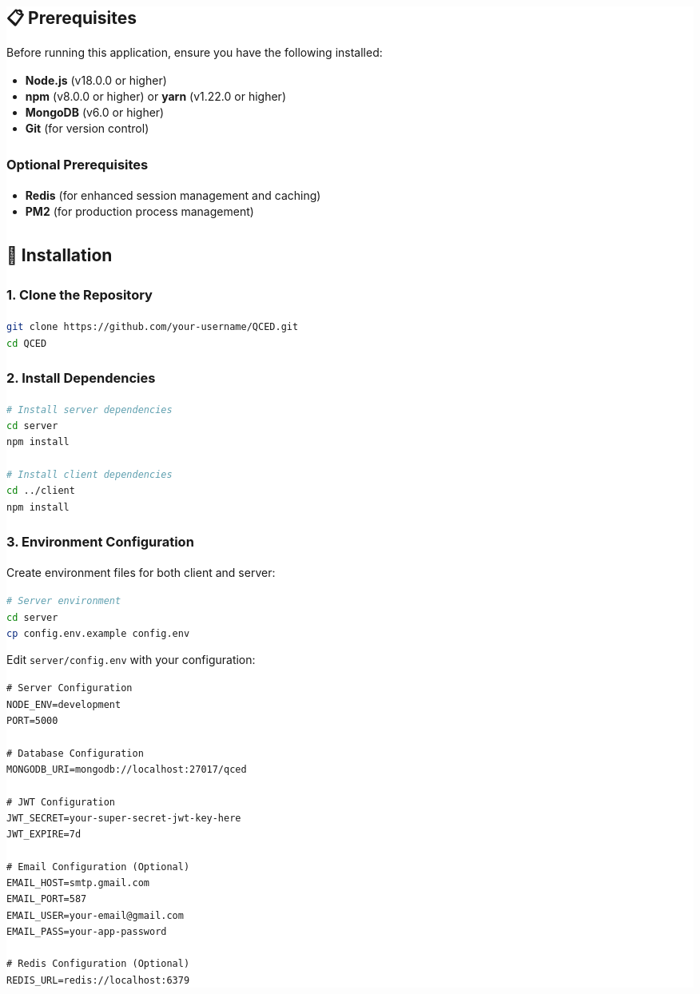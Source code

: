 ## 📋 Prerequisites

Before running this application, ensure you have the following installed:

- **Node.js** (v18.0.0 or higher)
- **npm** (v8.0.0 or higher) or **yarn** (v1.22.0 or higher)
- **MongoDB** (v6.0 or higher)
- **Git** (for version control)

### Optional Prerequisites
- **Redis** (for enhanced session management and caching)
- **PM2** (for production process management)

## 🚀 Installation

### 1. Clone the Repository

```bash
git clone https://github.com/your-username/QCED.git
cd QCED
```

### 2. Install Dependencies

```bash
# Install server dependencies
cd server
npm install

# Install client dependencies
cd ../client
npm install
```

### 3. Environment Configuration

Create environment files for both client and server:

```bash
# Server environment
cd server
cp config.env.example config.env
```

Edit `server/config.env` with your configuration:

```env
# Server Configuration
NODE_ENV=development
PORT=5000

# Database Configuration
MONGODB_URI=mongodb://localhost:27017/qced

# JWT Configuration
JWT_SECRET=your-super-secret-jwt-key-here
JWT_EXPIRE=7d

# Email Configuration (Optional)
EMAIL_HOST=smtp.gmail.com
EMAIL_PORT=587
EMAIL_USER=your-email@gmail.com
EMAIL_PASS=your-app-password

# Redis Configuration (Optional)
REDIS_URL=redis://localhost:6379
```